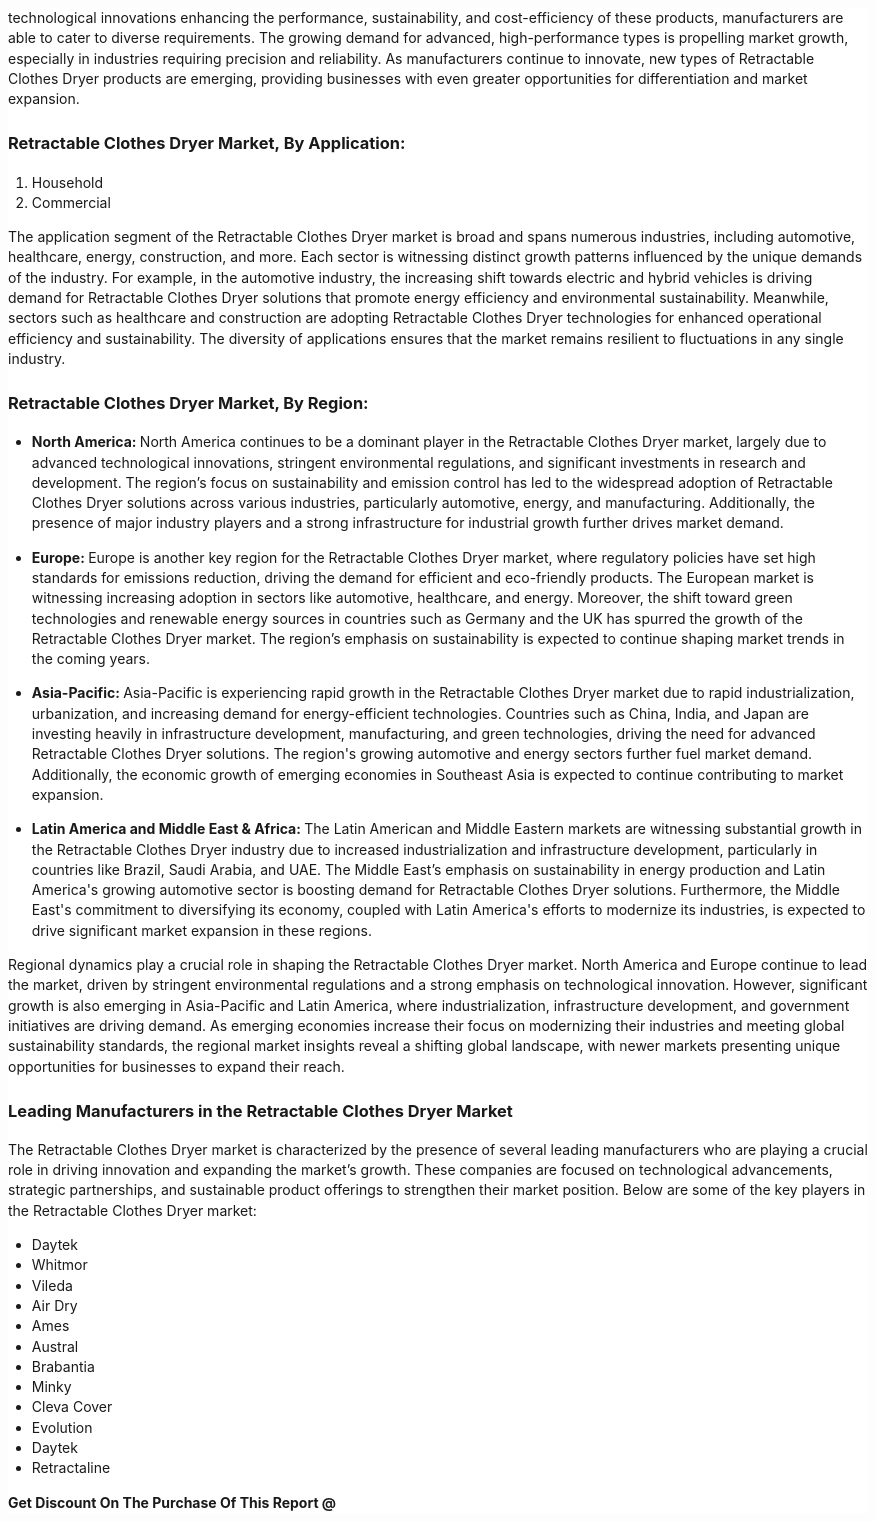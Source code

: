 technological innovations enhancing the performance, sustainability, and cost-efficiency of these products, manufacturers are able to cater to diverse requirements. The growing demand for advanced, high-performance types is propelling market growth, especially in industries requiring precision and reliability. As manufacturers continue to innovate, new types of Retractable Clothes Dryer products are emerging, providing businesses with even greater opportunities for differentiation and market expansion.</p><h3>Retractable Clothes Dryer Market,&nbsp;By Application:</h3><ol><li>Household<li> Commercial</li></ol><p>The application segment of the Retractable Clothes Dryer market is broad and spans numerous industries, including automotive, healthcare, energy, construction, and more. Each sector is witnessing distinct growth patterns influenced by the unique demands of the industry. For example, in the automotive industry, the increasing shift towards electric and hybrid vehicles is driving demand for Retractable Clothes Dryer solutions that promote energy efficiency and environmental sustainability. Meanwhile, sectors such as healthcare and construction are adopting Retractable Clothes Dryer technologies for enhanced operational efficiency and sustainability. The diversity of applications ensures that the market remains resilient to fluctuations in any single industry.</p><h3>Retractable Clothes Dryer Market, By Region:</h3><ul><li><p><strong>North America:&nbsp;</strong>North America continues to be a dominant player in the Retractable Clothes Dryer market, largely due to advanced technological innovations, stringent environmental regulations, and significant investments in research and development. The region&rsquo;s focus on sustainability and emission control has led to the widespread adoption of Retractable Clothes Dryer solutions across various industries, particularly automotive, energy, and manufacturing. Additionally, the presence of major industry players and a strong infrastructure for industrial growth further drives market demand.</p></li><li><p><strong><strong>Europe:&nbsp;</strong></strong>Europe is another key region for the Retractable Clothes Dryer market, where regulatory policies have set high standards for emissions reduction, driving the demand for efficient and eco-friendly products. The European market is witnessing increasing adoption in sectors like automotive, healthcare, and energy. Moreover, the shift toward green technologies and renewable energy sources in countries such as Germany and the UK has spurred the growth of the Retractable Clothes Dryer market. The region&rsquo;s emphasis on sustainability is expected to continue shaping market trends in the coming years.</p></li><li><p><strong><strong>Asia-Pacific:&nbsp;</strong></strong>Asia-Pacific is experiencing rapid growth in the Retractable Clothes Dryer market due to rapid industrialization, urbanization, and increasing demand for energy-efficient technologies. Countries such as China, India, and Japan are investing heavily in infrastructure development, manufacturing, and green technologies, driving the need for advanced Retractable Clothes Dryer solutions. The region's growing automotive and energy sectors further fuel market demand. Additionally, the economic growth of emerging economies in Southeast Asia is expected to continue contributing to market expansion.</p></li><li><p><strong><strong>Latin America and Middle East &amp; Africa:&nbsp;</strong></strong>The Latin American and Middle Eastern markets are witnessing substantial growth in the Retractable Clothes Dryer industry due to increased industrialization and infrastructure development, particularly in countries like Brazil, Saudi Arabia, and UAE. The Middle East&rsquo;s emphasis on sustainability in energy production and Latin America's growing automotive sector is boosting demand for Retractable Clothes Dryer solutions. Furthermore, the Middle East's commitment to diversifying its economy, coupled with Latin America's efforts to modernize its industries, is expected to drive significant market expansion in these regions.</p></li></ul><p>Regional dynamics play a crucial role in shaping the Retractable Clothes Dryer market. North America and Europe continue to lead the market, driven by stringent environmental regulations and a strong emphasis on technological innovation. However, significant growth is also emerging in Asia-Pacific and Latin America, where industrialization, infrastructure development, and government initiatives are driving demand. As emerging economies increase their focus on modernizing their industries and meeting global sustainability standards, the regional market insights reveal a shifting global landscape, with newer markets presenting unique opportunities for businesses to expand their reach.</p><h3><strong>Leading Manufacturers in the Retractable Clothes Dryer Market</strong></h3><p>The Retractable Clothes Dryer market is characterized by the presence of several leading manufacturers who are playing a crucial role in driving innovation and expanding the market&rsquo;s growth. These companies are focused on technological advancements, strategic partnerships, and sustainable product offerings to strengthen their market position. Below are some of the key players in the Retractable Clothes Dryer market:</p></div><div class="article-main__content" data-test-id="publishing-text-block"><ul><li><span class="">Daytek<li> Whitmor<li> Vileda<li> Air Dry<li> Ames<li> Austral<li> Brabantia<li> Minky<li> Cleva Cover<li> Evolution<li> Daytek<li> Retractaline</span></li></ul></div><div class="article-main__content" data-test-id="publishing-text-block"><p><span class="font-[700]"><strong>Get Discount On The Purchase Of This Report @</strong>